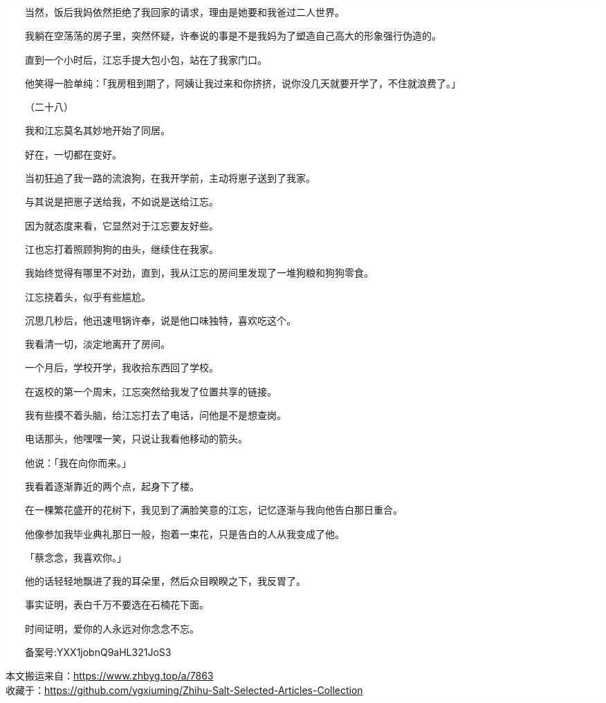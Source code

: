 &emsp;&emsp;当然，饭后我妈依然拒绝了我回家的请求，理由是她要和我爸过二人世界。  
  
&emsp;&emsp;我躺在空荡荡的房子里，突然怀疑，许奉说的事是不是我妈为了塑造自己高大的形象强行伪造的。  
  
&emsp;&emsp;直到一个小时后，江忘手提大包小包，站在了我家门口。  
  
&emsp;&emsp;他笑得一脸单纯：「我房租到期了，阿姨让我过来和你挤挤，说你没几天就要开学了，不住就浪费了。」  
  
&emsp;&emsp;（二十八）  
  
&emsp;&emsp;我和江忘莫名其妙地开始了同居。  
  
&emsp;&emsp;好在，一切都在变好。  
  
&emsp;&emsp;当初狂追了我一路的流浪狗，在我开学前，主动将崽子送到了我家。  
  
&emsp;&emsp;与其说是把崽子送给我，不如说是送给江忘。  
  
&emsp;&emsp;因为就态度来看，它显然对于江忘要友好些。  
  
&emsp;&emsp;江也忘打着照顾狗狗的由头，继续住在我家。  
  
&emsp;&emsp;我始终觉得有哪里不对劲，直到，我从江忘的房间里发现了一堆狗粮和狗狗零食。  
  
&emsp;&emsp;江忘挠着头，似乎有些尴尬。  
  
&emsp;&emsp;沉思几秒后，他迅速甩锅许奉，说是他口味独特，喜欢吃这个。  
  
&emsp;&emsp;我看清一切，淡定地离开了房间。  
  
&emsp;&emsp;一个月后，学校开学，我收拾东西回了学校。  
  
&emsp;&emsp;在返校的第一个周末，江忘突然给我发了位置共享的链接。  
  
&emsp;&emsp;我有些摸不着头脑，给江忘打去了电话，问他是不是想查岗。  
  
&emsp;&emsp;电话那头，他嘿嘿一笑，只说让我看他移动的箭头。  
  
&emsp;&emsp;他说：「我在向你而来。」  
  
&emsp;&emsp;我看着逐渐靠近的两个点，起身下了楼。  
  
&emsp;&emsp;在一棵繁花盛开的花树下，我见到了满脸笑意的江忘，记忆逐渐与我向他告白那日重合。  
  
&emsp;&emsp;他像参加我毕业典礼那日一般，抱着一束花，只是告白的人从我变成了他。  
  
&emsp;&emsp;「蔡念念，我喜欢你。」  
  
&emsp;&emsp;他的话轻轻地飘进了我的耳朵里，然后众目睽睽之下，我反胃了。  
  
&emsp;&emsp;事实证明，表白千万不要选在石楠花下面。  
  
&emsp;&emsp;时间证明，爱你的人永远对你念念不忘。  
  
&emsp;&emsp;备案号:YXX1jobnQ9aHL321JoS3  
  
本文搬运来自：https://www.zhbyg.top/a/7863  
 收藏于：https://github.com/ygxiuming/Zhihu-Salt-Selected-Articles-Collection